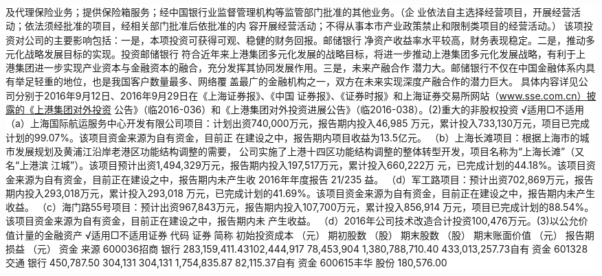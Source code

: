 及代理保险业务；提供保险箱服务；经中国银行业监督管理机构等监管部门批准的其他业务。（企
业依法自主选择经营项目，开展经营活动；依法须经批准的项目，经相关部门批准后依批准的内
容开展经营活动；不得从事本市产业政策禁止和限制类项目的经营活动。）
该项投资对公司的主要影响包括：一是，本项投资可获得可观、稳健的财务回报。邮储银行
净资产收益率水平较高，财务表现稳定。二是，推动多元化战略发展目标的实现。投资邮储银行
符合近年来上港集团多元化发展的战略目标，将进一步推动上港集团多元化发展战略，有利于上
港集团进一步实现产业资本与金融资本的融合，充分发挥其协同发展作用。三是，未来产融合作
潜力大。邮储银行不仅在中国金融体系内具有举足轻重的地位，也是我国客户数量最多、网络覆
盖最广的金融机构之一，双方在未来实现深度产融合作的潜力巨大。
具体内容详见公司分别于2016年9月12日、2016年9月29日在《上海证券报》、《中国
证券报》、《证券时报》和上海证券交易所网站（www.sse.com.cn）披露的《上港集团对外投资
公告》（临2016-036）和《上港集团对外投资进展公告》（临2016-038）。(2)重大的非股权投资
√适用□不适用
（a）上海国际航运服务中心开发有限公司项目：计划出资740,000万元，报告期内投入46,985
万元，累计投入733,130万元，项目已完成计划的99.07%。该项目资金来源为自有资金，目前正
在建设之中，报告期内项目收益为13.5亿元。
（b）上海长滩项目：根据上海市的城市发展规划及黄浦江沿岸老港区功能结构调整的需要，
公司实施了上港十四区功能结构调整的整体转型开发，项目名称为“上海长滩”（又名“上港滨
江城”）。该项目预计出资1,494,329万元，报告期内投入197,517万元，累计投入660,222万
元，已完成计划的44.18%。该项目资金来源为自有资金，目前正在建设之中，报告期内未产生收
2016年年度报告
21/235
益。
（d）军工路项目：预计出资702,869万元，报告期内投入293,018万元，累计投入293,018
万元，已完成计划的41.69%。该项目资金来源为自有资金，目前正在建设之中，报告期内未产生
收益。
（c）海门路55号项目：预计出资967,843万元，报告期内投入107,700万元，累计投入856,914
万元，项目已完成计划的88.54%。该项目资金来源为自有资金，目前正在建设之中，报告期内未
产生收益。
（d）2016年公司技术改造合计投资100,476万元。(3)以公允价值计量的金融资产
√适用□不适用证券
代码
证券
简称
初始投资成本
（元）
期初股数
（股）
期末股数
（股）
期末账面价值
（元）
报告期损益
（元）
资金
来源
600036招商
银行
283,159,411.43102,444,917
78,453,904
1,380,788,710.40
433,013,257.73自有
资金
601328交通
银行
450,787.50
304,131
304,131
1,754,835.87
82,115.37自有
资金
600615丰华
股份
180,576.00